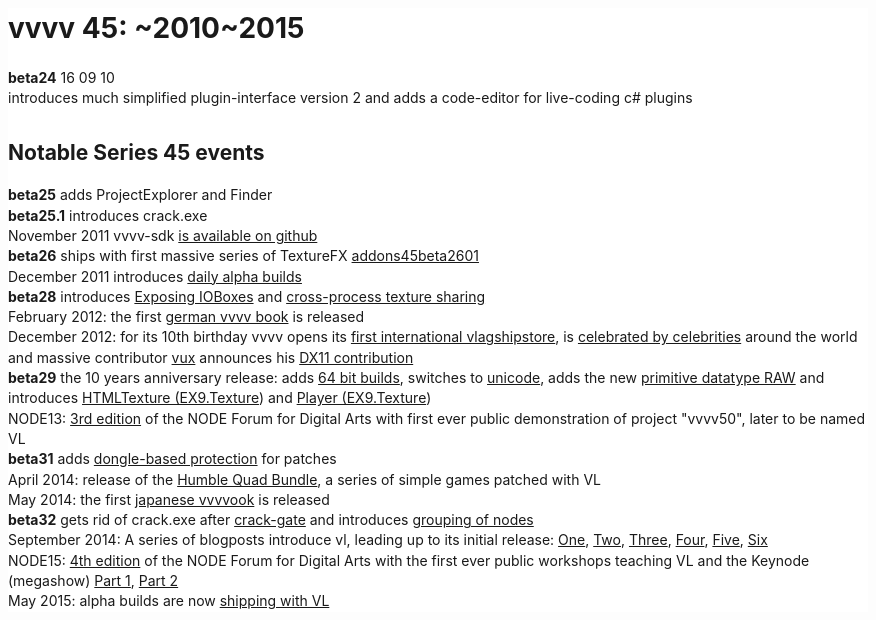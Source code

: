 # vvvv 45: ~2010~2015
**beta24** 16 09 10  
introduces much simplified plugin-interface version 2 and adds a code-editor for live-coding c# plugins   

## Notable Series 45 events
**beta25** adds ProjectExplorer and Finder  
**beta25.1** introduces crack.exe  
November 2011 vvvv-sdk <a href="https://vvvv.org/blog/vvvv-sdk-on-github" class="extURL blog" target="_blank">is available on github</a>  
**beta26** ships with first massive series of TextureFX <a href="https://vvvv.org/blog/addons45beta2601" class="extURL blog" target="_blank">addons45beta2601</a>  
December 2011 introduces <a href="https://vvvv.org/blog/vvvv-ahead-of-time-builds" class="extURL blog" target="_blank">daily alpha builds</a>  
**beta28** introduces <a href="https://vvvv.org/blog/remoting-vvvv-exposing-pins-kontrolleur" class="extURL blog" target="_blank">Exposing IOBoxes</a> and <a href="https://vvvv.org/blog/cross-process-texture-sharing-depth-rendering" class="extURL blog" target="_blank">cross-process texture sharing</a>  
February 2012: the first <a href="https://vvvv.org/blog/prototyping-interfaces-interactive-sketches-with-vvvv" class="extURL blog" target="_blank">german vvvv book</a> is released  
December 2012: for its 10th birthday vvvv opens its <a href="https://vvvv.org/blog/vvvv-x" class="extURL blog" target="_blank">first international vlagshipstore</a>, is <a href="https://vimeo.com/56019214" class="extURL" target="_blank">celebrated by celebrities</a> around the world and massive contributor <span class="user"><a href="https://vvvv.org/users/vux" class="extURL" target="_blank">vux</a></span> announces his <a href="https://vvvv.org/blog/everything-you-know..." class="extURL blog" target="_blank">DX11 contribution</a>   
**beta29** the 10 years anniversary release: adds <a href="https://vvvv.org/blog/vvvv-64bit" class="extURL blog" target="_blank">64 bit builds</a>, switches to <a href="https://vvvv.org/blog/vvvv-unicorn-upgrade" class="extURL blog" target="_blank">unicode</a>, adds the new <a href="https://vvvv.org/blog/new-datatype-raw" class="extURL blog" target="_blank">primitive datatype RAW</a> and introduces <a href="https://vvvv.org/blog/htmltexture-(ex9.texture)" class="extURL blog" target="_blank">HTMLTexture (EX9.Texture</a>) and <a href="https://vvvv.org/blog/player-(ex9.texture)" class="extURL blog" target="_blank">Player (EX9.Texture</a>)  
NODE13: <a href="https://nodeforum.org/activities/node-forum/node13/" class="extURL" target="_blank">3rd edition</a> of the NODE Forum for Digital Arts with first ever public demonstration of project "vvvv50", later to be named VL  
**beta31** adds <a href="https://vvvv.org/blog/protektor-dongle-protection-for-your-vvvv-projects" class="extURL blog" target="_blank">dongle-based protection</a> for patches  
April 2014: release of the <a href="https://vvvv.org/blog/50-the-humble-quad-bundle" class="extURL blog" target="_blank">Humble Quad Bundle</a>, a series of simple games patched with VL  
May 2014: the first <a href="https://vvvv.org/blog/vvvvook" class="extURL blog" target="_blank">japanese vvvvook</a> is released  
**beta32** gets rid of crack.exe after <a href="https://discourse.vvvv.org/t/please-rename-crack-exe-to-something-else/11440" class="extURL" target="_blank">crack-gate</a> and introduces <a href="https://vvvv.org/blog/refactor-to-subpatch" class="extURL blog" target="_blank">grouping of nodes</a>  
September 2014: A series of blogposts introduce vl, leading up to its initial release: <a href="https://vvvv.org/blog/50-that-next-big-thing.-an-overview." class="extURL blog" target="_blank">One</a>, <a href="https://vvvv.org/blog/50-colors" class="extURL blog" target="_blank">Two</a>, <a href="https://vvvv.org/blog/50-properties" class="extURL blog" target="_blank">Three</a>, <a href="https://vvvv.org/blog/50-generics" class="extURL blog" target="_blank">Four</a>, <a href="https://vvvv.org/blog/50-custom-datatypes" class="extURL blog" target="_blank">Five</a>, <a href="https://vvvv.org/blog/50-pre-release-roundup" class="extURL blog" target="_blank">Six</a>  
NODE15: <a href="https://nodeforum.org/activities/node-forum/node15/" class="extURL" target="_blank">4th edition</a> of the NODE Forum for Digital Arts with the first ever public workshops teaching VL and the Keynode (megashow) <a href="https://vimeo.com/129211880" class="extURL" target="_blank">Part 1</a>, <a href="https://vimeo.com/129085756" class="extURL" target="_blank">Part 2</a>  
May 2015: alpha builds are now <a href="https://vvvv.org/blog/vvvv50-vl-pack-alpha" class="extURL blog" target="_blank">shipping with VL</a>  
